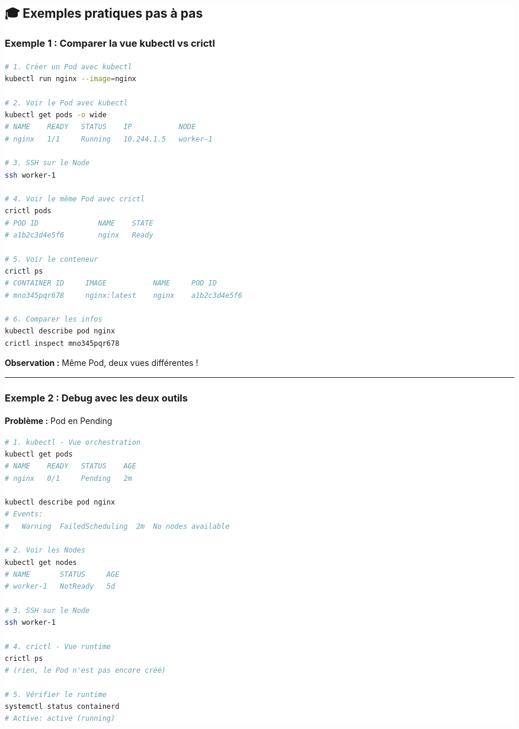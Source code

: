 ## 🎓 Exemples pratiques pas à pas

### Exemple 1 : Comparer la vue kubectl vs crictl

```bash
# 1. Créer un Pod avec kubectl
kubectl run nginx --image=nginx

# 2. Voir le Pod avec kubectl
kubectl get pods -o wide
# NAME    READY   STATUS    IP           NODE
# nginx   1/1     Running   10.244.1.5   worker-1

# 3. SSH sur le Node
ssh worker-1

# 4. Voir le même Pod avec crictl
crictl pods
# POD ID              NAME    STATE
# a1b2c3d4e5f6        nginx   Ready

# 5. Voir le conteneur
crictl ps
# CONTAINER ID     IMAGE           NAME     POD ID
# mno345pqr678     nginx:latest    nginx    a1b2c3d4e5f6

# 6. Comparer les infos
kubectl describe pod nginx
crictl inspect mno345pqr678
```

**Observation :** Même Pod, deux vues différentes !

---

### Exemple 2 : Debug avec les deux outils

**Problème :** Pod en Pending

```bash
# 1. kubectl - Vue orchestration
kubectl get pods
# NAME    READY   STATUS    AGE
# nginx   0/1     Pending   2m

kubectl describe pod nginx
# Events:
#   Warning  FailedScheduling  2m  No nodes available

# 2. Voir les Nodes
kubectl get nodes
# NAME       STATUS     AGE
# worker-1   NotReady   5d

# 3. SSH sur le Node
ssh worker-1

# 4. crictl - Vue runtime
crictl ps
# (rien, le Pod n'est pas encore créé)

# 5. Vérifier le runtime
systemctl status containerd
# Active: active (running)

```